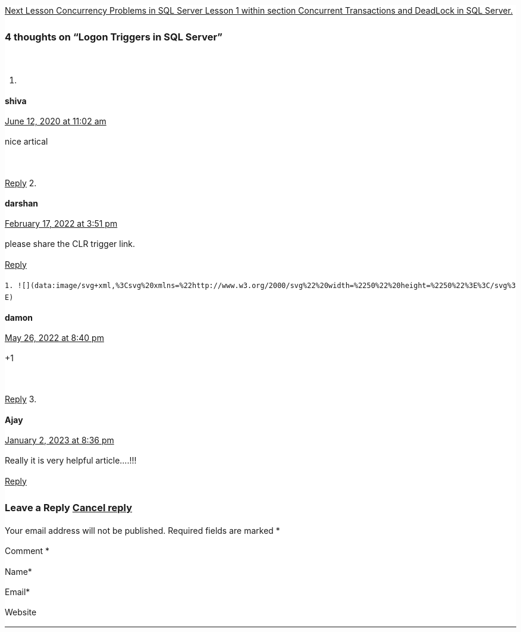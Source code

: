 [Next Lesson
Concurrency Problems in SQL Server
Lesson 1 within section Concurrent Transactions and DeadLock in SQL Server.](https://dotnettutorials.net/lesson/sql-server-concurrent-transactions/)

### 4 thoughts on “Logon Triggers in SQL Server”

1. ![](data:image/svg+xml,%3Csvg%20xmlns=%22http://www.w3.org/2000/svg%22%20width=%2250%22%20height=%2249%22%3E%3C/svg%3E)

**shiva**

[June 12, 2020 at 11:02 am](https://dotnettutorials.net/lesson/logon-trigger-in-sql-server/#comment-1007)

nice artical

[Reply](https://dotnettutorials.net/lesson/logon-trigger-in-sql-server//#comment-1007)
2. ![](data:image/svg+xml,%3Csvg%20xmlns=%22http://www.w3.org/2000/svg%22%20width=%2250%22%20height=%2250%22%3E%3C/svg%3E)

**darshan**

[February 17, 2022 at 3:51 pm](https://dotnettutorials.net/lesson/logon-trigger-in-sql-server/#comment-2743)

please share the CLR trigger link.

[Reply](https://dotnettutorials.net/lesson/logon-trigger-in-sql-server//#comment-2743)

    1. ![](data:image/svg+xml,%3Csvg%20xmlns=%22http://www.w3.org/2000/svg%22%20width=%2250%22%20height=%2250%22%3E%3C/svg%3E)

**damon**

[May 26, 2022 at 8:40 pm](https://dotnettutorials.net/lesson/logon-trigger-in-sql-server/#comment-2998)

+1

[Reply](https://dotnettutorials.net/lesson/logon-trigger-in-sql-server//#comment-2998)
3. ![](data:image/svg+xml,%3Csvg%20xmlns=%22http://www.w3.org/2000/svg%22%20width=%2250%22%20height=%2250%22%3E%3C/svg%3E)

**Ajay**

[January 2, 2023 at 8:36 pm](https://dotnettutorials.net/lesson/logon-trigger-in-sql-server/#comment-3965)

Really it is very helpful article….!!!

[Reply](https://dotnettutorials.net/lesson/logon-trigger-in-sql-server//#comment-3965)

### Leave a Reply [Cancel reply](/lesson/logon-trigger-in-sql-server/#respond)

Your email address will not be published. Required fields are marked \*

Comment \* 

Name\*

Email\*

Website

---

[^rd]: rd